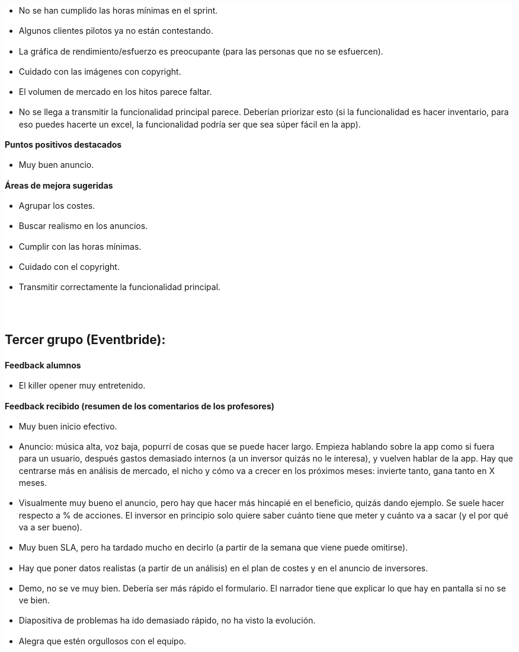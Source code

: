 - No se han cumplido las horas mínimas en el sprint.

- Algunos clientes pilotos ya no están contestando.

- La gráfica de rendimiento/esfuerzo es preocupante (para las personas que no se esfuercen).

- Cuidado con las imágenes con copyright.

- El volumen de mercado en los hitos parece faltar.

- No se llega a transmitir la funcionalidad principal parece. Deberían priorizar esto (si la funcionalidad es hacer inventario, para eso puedes hacerte un excel, la funcionalidad podría ser que sea súper fácil en la app).

**Puntos positivos destacados**

- Muy buen anuncio.

**Áreas de mejora sugeridas**

- Agrupar los costes.

- Buscar realismo en los anuncios.

- Cumplir con las horas mínimas.

- Cuidado con el copyright.

- Transmitir correctamente la funcionalidad principal.

<br>

## **Tercer grupo (Eventbride):** 
**Feedback alumnos**

- El killer opener muy entretenido.

**Feedback recibido (resumen de los comentarios de los profesores)**

- Muy buen inicio efectivo.

- Anuncio: música alta, voz baja, popurrí de cosas que se puede hacer largo. Empieza hablando sobre la app como si fuera para un usuario, después gastos demasiado internos (a un inversor quizás no le interesa), y vuelven hablar de la app. Hay que centrarse más en análisis de mercado, el nicho y cómo va a crecer en los próximos meses: invierte tanto, gana tanto en X meses.

- Visualmente muy bueno el anuncio, pero hay que hacer más hincapié en el beneficio, quizás dando ejemplo. Se suele hacer respecto a % de acciones. El inversor en principio solo quiere saber cuánto tiene que meter y cuánto va a sacar (y el por qué va a ser bueno).

- Muy buen SLA, pero ha tardado mucho en decirlo (a partir de la semana que viene puede omitirse).

- Hay que poner datos realistas (a partir de un análisis) en el plan de costes y en el anuncio de inversores.

- Demo, no se ve muy bien. Debería ser más rápido el formulario. El narrador tiene que explicar lo que hay en pantalla si no se ve bien.

- Diapositiva de problemas ha ido demasiado rápido, no ha visto la evolución.

- Alegra que estén orgullosos con el equipo.
